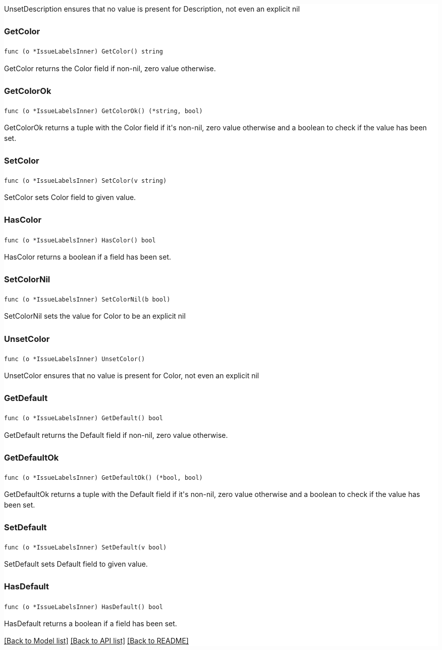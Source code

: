 UnsetDescription ensures that no value is present for Description, not even an explicit nil
### GetColor

`func (o *IssueLabelsInner) GetColor() string`

GetColor returns the Color field if non-nil, zero value otherwise.

### GetColorOk

`func (o *IssueLabelsInner) GetColorOk() (*string, bool)`

GetColorOk returns a tuple with the Color field if it's non-nil, zero value otherwise
and a boolean to check if the value has been set.

### SetColor

`func (o *IssueLabelsInner) SetColor(v string)`

SetColor sets Color field to given value.

### HasColor

`func (o *IssueLabelsInner) HasColor() bool`

HasColor returns a boolean if a field has been set.

### SetColorNil

`func (o *IssueLabelsInner) SetColorNil(b bool)`

 SetColorNil sets the value for Color to be an explicit nil

### UnsetColor
`func (o *IssueLabelsInner) UnsetColor()`

UnsetColor ensures that no value is present for Color, not even an explicit nil
### GetDefault

`func (o *IssueLabelsInner) GetDefault() bool`

GetDefault returns the Default field if non-nil, zero value otherwise.

### GetDefaultOk

`func (o *IssueLabelsInner) GetDefaultOk() (*bool, bool)`

GetDefaultOk returns a tuple with the Default field if it's non-nil, zero value otherwise
and a boolean to check if the value has been set.

### SetDefault

`func (o *IssueLabelsInner) SetDefault(v bool)`

SetDefault sets Default field to given value.

### HasDefault

`func (o *IssueLabelsInner) HasDefault() bool`

HasDefault returns a boolean if a field has been set.


[[Back to Model list]](../README.md#documentation-for-models) [[Back to API list]](../README.md#documentation-for-api-endpoints) [[Back to README]](../README.md)


